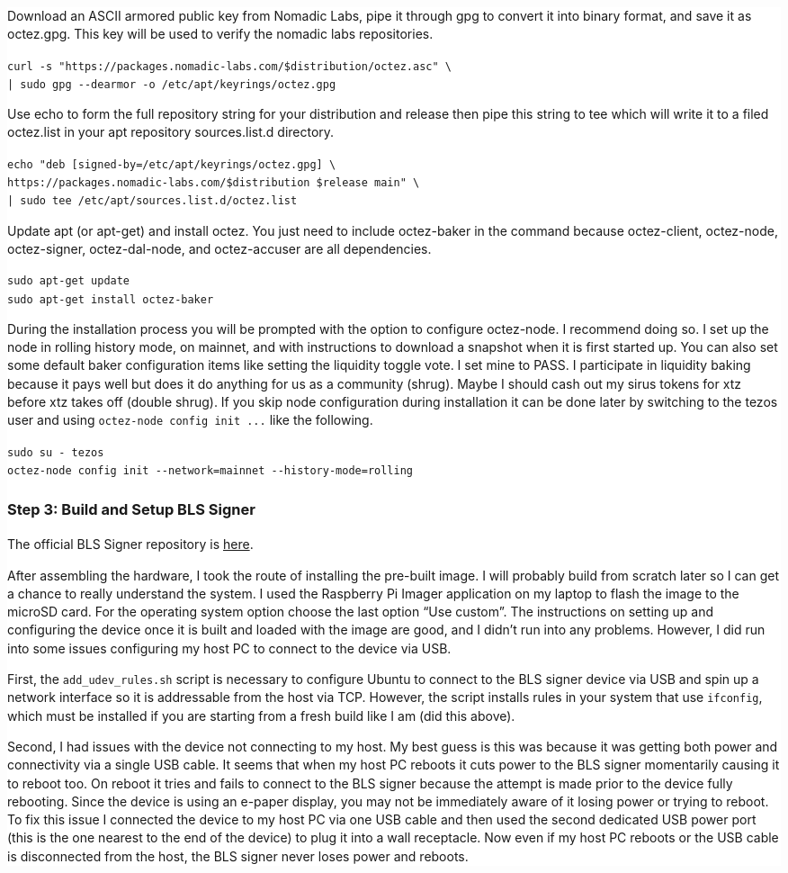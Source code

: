 Download an ASCII armored public key from Nomadic Labs, pipe it through gpg to convert it into binary format, and save it as octez.gpg. This key will be used to verify the nomadic labs repositories.

```
curl -s "https://packages.nomadic-labs.com/$distribution/octez.asc" \
| sudo gpg --dearmor -o /etc/apt/keyrings/octez.gpg
```

Use echo to form the full repository string for your distribution and release then pipe this string to tee which will write it to a filed octez.list in your apt repository sources.list.d directory.

```
echo "deb [signed-by=/etc/apt/keyrings/octez.gpg] \
https://packages.nomadic-labs.com/$distribution $release main" \
| sudo tee /etc/apt/sources.list.d/octez.list
```

Update apt (or apt-get) and install octez. You just need to include octez-baker in the command because octez-client, octez-node, octez-signer, octez-dal-node, and octez-accuser are all dependencies. 

```
sudo apt-get update
sudo apt-get install octez-baker
```

During the installation process you will be prompted with the option to configure octez-node. I recommend doing so. I set up the node in rolling history mode, on mainnet, and with instructions to download a snapshot when it is first started up. You can also set some default baker configuration items like setting the liquidity toggle vote. I set mine to PASS. I participate in liquidity baking because it pays well but does it do anything for us as a community (shrug). Maybe I should cash out my sirus tokens for xtz before xtz takes off (double shrug). If you skip node configuration during installation it can be done later by switching to the tezos user and using `octez-node config init ...` like the following.

```
sudo su - tezos
octez-node config init --network=mainnet --history-mode=rolling 
```

### Step 3: Build and Setup BLS Signer

The official BLS Signer repository is [here](https://gitlab.com/nomadic-labs/tezos-rpi-bls-signer).

After assembling the hardware, I took the route of installing the pre-built image. I will probably build from scratch later so I can get a chance to really understand the system. I used the Raspberry Pi Imager application on my laptop to flash the image to the microSD card. For the operating system option choose the last option “Use custom”. The instructions on setting up and configuring the device once it is built and loaded with the image are good, and I didn’t run into any problems. However, I did run into some issues configuring my host PC to connect to the device via USB. 

First, the `add_udev_rules.sh` script is necessary to configure Ubuntu to connect to the BLS signer device via USB and spin up a network interface so it is addressable from the host via TCP. However, the script installs rules in your system that use `ifconfig`, which must be installed if you are starting from a fresh build like I am (did this above).

Second, I had issues with the device not connecting to my host. My best guess is this was because it was getting both power and connectivity via a single USB cable. It seems that when my host PC reboots it cuts power to the BLS signer momentarily causing it to reboot too. On reboot it tries and fails to connect to the BLS signer because the attempt is made prior to the device fully rebooting. Since the device is using an e-paper display, you may not be immediately aware of it losing power or trying to reboot. To fix this issue I connected the device to my host PC via one USB cable and then used the second dedicated USB power port (this is the one nearest to the end of the device) to plug it into a wall receptacle. Now even if my host PC reboots or the USB cable is disconnected from the host, the BLS signer never loses power and reboots. 
